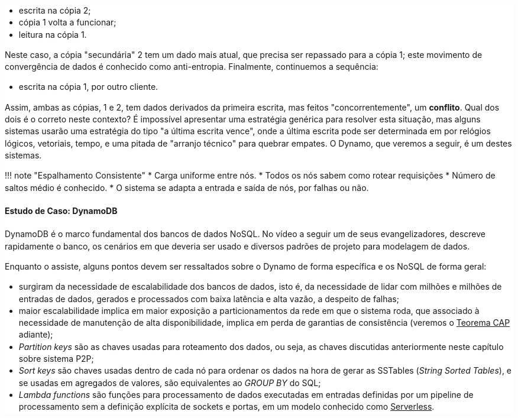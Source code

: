 * escrita na cópia 2;
* cópia 1 volta a funcionar;
* leitura na cópia 1.

Neste caso, a cópia "secundária" 2 tem um dado mais atual, que precisa ser repassado para a cópia 1; este movimento de convergência de dados é conhecido como anti-entropia.
Finalmente, continuemos a sequência:

* escrita na cópia 1, por outro cliente.

Assim, ambas as cópias, 1 e 2, tem dados derivados da primeira escrita, mas feitos "concorrentemente", um **conflito**.
Qual dos dois é o correto neste contexto? É impossível apresentar uma estratégia genérica para resolver esta situação, mas alguns sistemas usarão uma estratégia do tipo "a última escrita vence", onde a última escrita pode ser determinada em por relógios lógicos, vetoriais, tempo, e uma pitada de "arranjo técnico" para quebrar empates.
O Dynamo, que veremos a seguir, é um destes sistemas.

!!! note "Espalhamento Consistente"
    * Carga uniforme entre nós.
    * Todos os nós sabem como rotear requisições
    * Número de saltos médio é conhecido.
    * O sistema se adapta a entrada e saída de nós, por falhas ou não.




#### Estudo de Caso: DynamoDB

DynamoDB é o marco fundamental dos bancos de dados NoSQL. 
No vídeo a seguir um de seus evangelizadores, descreve rapidamente o banco, os cenários em que deveria ser usado e diversos padrões de projeto para modelagem de dados.

<iframe width="560" height="315" src="https://www.youtube.com/embed/HaEPXoXVf2k" frameborder="0" allow="accelerometer; autoplay; encrypted-media; gyroscope; picture-in-picture" allowfullscreen></iframe>


Enquanto o assiste, alguns pontos devem ser ressaltados sobre o Dynamo de forma específica e os NoSQL de forma geral:     

* surgiram da necessidade de escalabilidade dos bancos de dados, isto é, da necessidade de lidar com milhões e milhões de entradas de dados, gerados e processados com baixa latência e alta vazão, a despeito de falhas;
* maior escalabilidade implica em maior exposição a particionamentos da rede em que o sistema roda, que associado à necessidade de manutenção de alta disponibilidade, implica em perda de garantias de consistência (veremos o [Teorema CAP](https://en.wikipedia.org/wiki/CAP_theorem) adiante);
* *Partition keys* são as chaves usadas para roteamento dos dados, ou seja, as chaves discutidas anteriormente neste capítulo sobre sistema P2P;
* *Sort keys* são chaves usadas dentro de cada nó para ordenar os dados na hora de gerar as SSTables (*String Sorted Tables*), e se usadas em agregados de valores, são equivalentes ao *GROUP BY* do SQL;
* *Lambda functions*  são funções para processamento de dados executadas em entradas definidas por um pipeline de processamento sem a definição explícita de sockets e portas, em um modelo conhecido como [Serverless](https://en.wikipedia.org/wiki/Serverless_computing).

